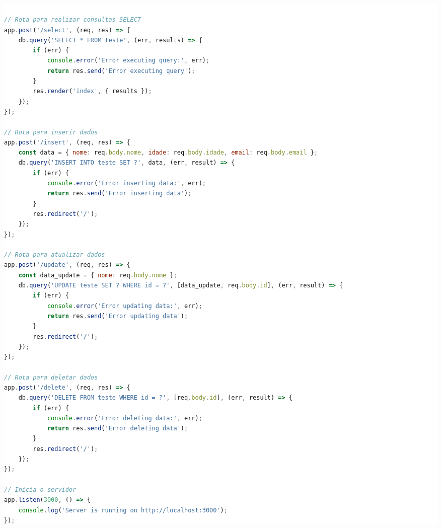 ```javascript

// Rota para realizar consultas SELECT
app.post('/select', (req, res) => {
    db.query('SELECT * FROM teste', (err, results) => {
        if (err) {
            console.error('Error executing query:', err);
            return res.send('Error executing query');
        }
        res.render('index', { results });
    });
});

// Rota para inserir dados
app.post('/insert', (req, res) => {
    const data = { nome: req.body.nome, idade: req.body.idade, email: req.body.email };
    db.query('INSERT INTO teste SET ?', data, (err, result) => {
        if (err) {
            console.error('Error inserting data:', err);
            return res.send('Error inserting data');
        }
        res.redirect('/');
    });
});

// Rota para atualizar dados
app.post('/update', (req, res) => {
    const data_update = { nome: req.body.nome };
    db.query('UPDATE teste SET ? WHERE id = ?', [data_update, req.body.id], (err, result) => {
        if (err) {
            console.error('Error updating data:', err);
            return res.send('Error updating data');
        }
        res.redirect('/');
    });
});

// Rota para deletar dados
app.post('/delete', (req, res) => {
    db.query('DELETE FROM teste WHERE id = ?', [req.body.id], (err, result) => {
        if (err) {
            console.error('Error deleting data:', err);
            return res.send('Error deleting data');
        }
        res.redirect('/');
    });
});

// Inicia o servidor
app.listen(3000, () => {
    console.log('Server is running on http://localhost:3000');
});
```
